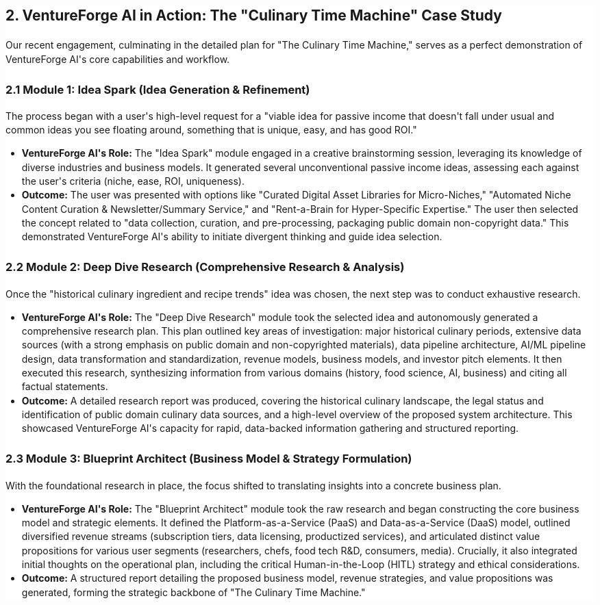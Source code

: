 ## 2. VentureForge AI in Action: The "Culinary Time Machine" Case Study

Our recent engagement, culminating in the detailed plan for "The Culinary Time Machine," serves as a perfect demonstration of VentureForge AI's core capabilities and workflow.

### 2.1 Module 1: Idea Spark (Idea Generation & Refinement)

The process began with a user's high-level request for a "viable idea for passive income that doesn't fall under usual and common ideas you see floating around, something that is unique, easy, and has good ROI."

- **VentureForge AI's Role:** The "Idea Spark" module engaged in a creative brainstorming session, leveraging its knowledge of diverse industries and business models. It generated several unconventional passive income ideas, assessing each against the user's criteria (niche, ease, ROI, uniqueness).
- **Outcome:** The user was presented with options like "Curated Digital Asset Libraries for Micro-Niches," "Automated Niche Content Curation & Newsletter/Summary Service," and "Rent-a-Brain for Hyper-Specific Expertise." The user then selected the concept related to "data collection, curation, and pre-processing, packaging public domain non-copyright data." This demonstrated VentureForge AI's ability to initiate divergent thinking and guide idea selection.

### 2.2 Module 2: Deep Dive Research (Comprehensive Research & Analysis)

Once the "historical culinary ingredient and recipe trends" idea was chosen, the next step was to conduct exhaustive research.

- **VentureForge AI's Role:** The "Deep Dive Research" module took the selected idea and autonomously generated a comprehensive research plan. This plan outlined key areas of investigation: major historical culinary periods, extensive data sources (with a strong emphasis on public domain and non-copyrighted materials), data pipeline architecture, AI/ML pipeline design, data transformation and standardization, revenue models, business models, and investor pitch elements. It then executed this research, synthesizing information from various domains (history, food science, AI, business) and citing all factual statements.
- **Outcome:** A detailed research report was produced, covering the historical culinary landscape, the legal status and identification of public domain culinary data sources, and a high-level overview of the proposed system architecture. This showcased VentureForge AI's capacity for rapid, data-backed information gathering and structured reporting.

### 2.3 Module 3: Blueprint Architect (Business Model & Strategy Formulation)

With the foundational research in place, the focus shifted to translating insights into a concrete business plan.

- **VentureForge AI's Role:** The "Blueprint Architect" module took the raw research and began constructing the core business model and strategic elements. It defined the Platform-as-a-Service (PaaS) and Data-as-a-Service (DaaS) model, outlined diversified revenue streams (subscription tiers, data licensing, productized services), and articulated distinct value propositions for various user segments (researchers, chefs, food tech R&D, consumers, media). Crucially, it also integrated initial thoughts on the operational plan, including the critical Human-in-the-Loop (HITL) strategy and ethical considerations.
- **Outcome:** A structured report detailing the proposed business model, revenue strategies, and value propositions was generated, forming the strategic backbone of "The Culinary Time Machine."
